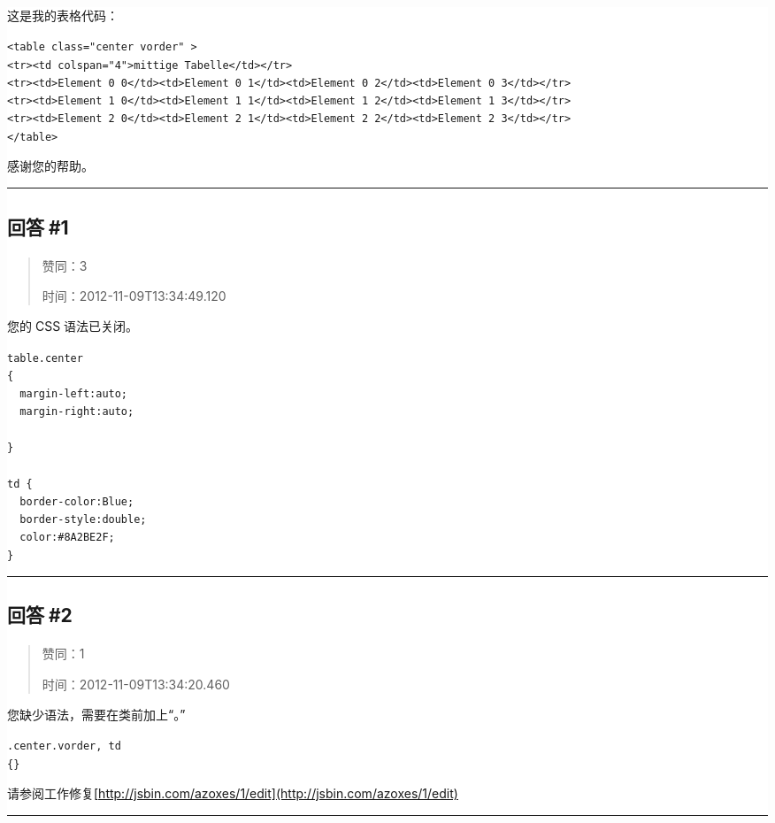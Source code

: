 这是我的表格代码：

```
<table class="center vorder" >
<tr><td colspan="4">mittige Tabelle</td></tr>
<tr><td>Element 0 0</td><td>Element 0 1</td><td>Element 0 2</td><td>Element 0 3</td></tr>
<tr><td>Element 1 0</td><td>Element 1 1</td><td>Element 1 2</td><td>Element 1 3</td></tr>
<tr><td>Element 2 0</td><td>Element 2 1</td><td>Element 2 2</td><td>Element 2 3</td></tr>
</table> 
```

感谢您的帮助。

* * *

## 回答 #1

> 赞同：3
> 
> 时间：2012-11-09T13:34:49.120

您的 CSS 语法已关闭。

```
table.center
{
  margin-left:auto;
  margin-right:auto;

}

td {
  border-color:Blue;
  border-style:double;
  color:#8A2BE2F;
} 
```

* * *

## 回答 #2

> 赞同：1
> 
> 时间：2012-11-09T13:34:20.460

您缺少语法，需要在类前加上“。”

```
.center.vorder, td
{} 
```

请参阅工作修复[http://jsbin.com/azoxes/1/edit](http://jsbin.com/azoxes/1/edit)

* * *
